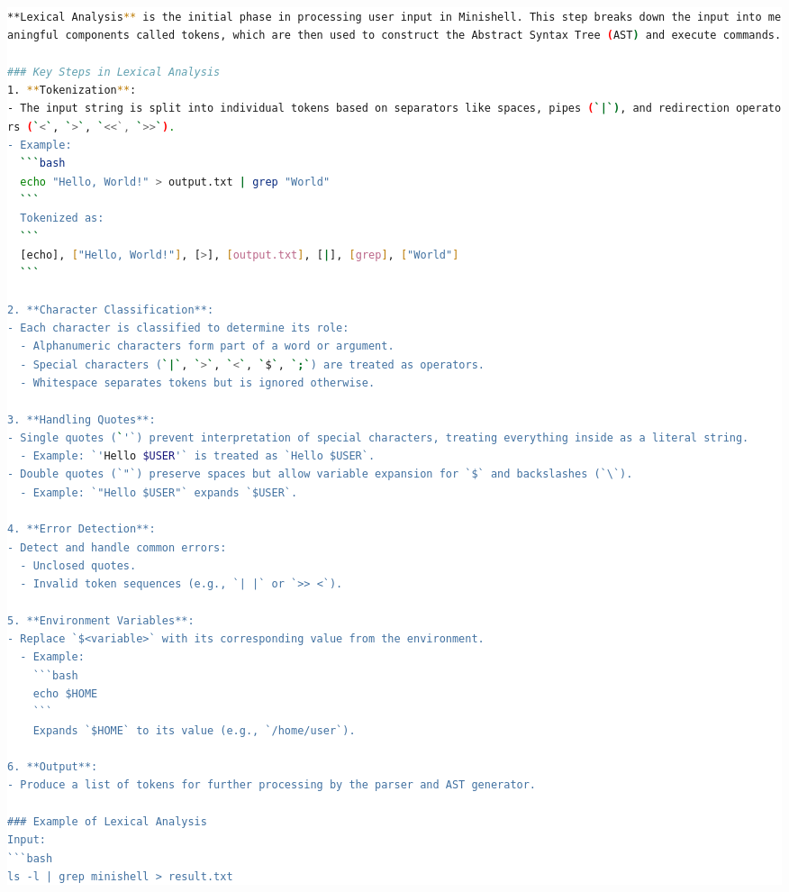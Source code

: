    ```bash
**Lexical Analysis** is the initial phase in processing user input in Minishell. This step breaks down the input into meaningful components called tokens, which are then used to construct the Abstract Syntax Tree (AST) and execute commands.

### Key Steps in Lexical Analysis
1. **Tokenization**:
   - The input string is split into individual tokens based on separators like spaces, pipes (`|`), and redirection operators (`<`, `>`, `<<`, `>>`).
   - Example:
     ```bash
     echo "Hello, World!" > output.txt | grep "World"
     ```
     Tokenized as:
     ```
     [echo], ["Hello, World!"], [>], [output.txt], [|], [grep], ["World"]
     ```

2. **Character Classification**:
   - Each character is classified to determine its role:
     - Alphanumeric characters form part of a word or argument.
     - Special characters (`|`, `>`, `<`, `$`, `;`) are treated as operators.
     - Whitespace separates tokens but is ignored otherwise.

3. **Handling Quotes**:
   - Single quotes (`'`) prevent interpretation of special characters, treating everything inside as a literal string.
     - Example: `'Hello $USER'` is treated as `Hello $USER`.
   - Double quotes (`"`) preserve spaces but allow variable expansion for `$` and backslashes (`\`).
     - Example: `"Hello $USER"` expands `$USER`.

4. **Error Detection**:
   - Detect and handle common errors:
     - Unclosed quotes.
     - Invalid token sequences (e.g., `| |` or `>> <`).

5. **Environment Variables**:
   - Replace `$<variable>` with its corresponding value from the environment.
     - Example:
       ```bash
       echo $HOME
       ```
       Expands `$HOME` to its value (e.g., `/home/user`).

6. **Output**:
   - Produce a list of tokens for further processing by the parser and AST generator.

### Example of Lexical Analysis
Input:
```bash
ls -l | grep minishell > result.txt
```
